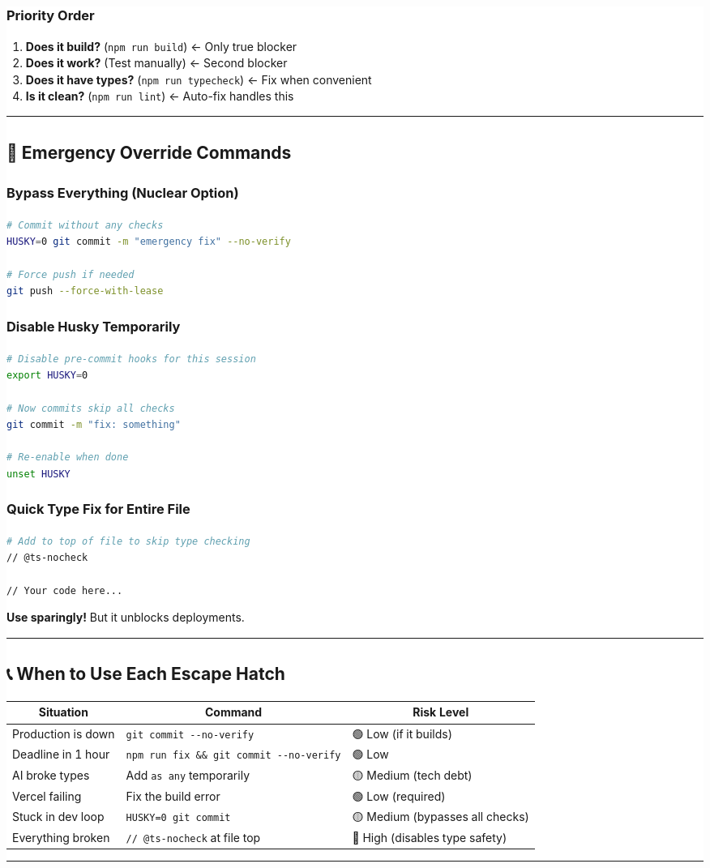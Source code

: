 ### Priority Order
1. **Does it build?** (`npm run build`) ← Only true blocker
2. **Does it work?** (Test manually) ← Second blocker
3. **Does it have types?** (`npm run typecheck`) ← Fix when convenient
4. **Is it clean?** (`npm run lint`) ← Auto-fix handles this

---

## 🔑 Emergency Override Commands

### Bypass Everything (Nuclear Option)
```bash
# Commit without any checks
HUSKY=0 git commit -m "emergency fix" --no-verify

# Force push if needed
git push --force-with-lease
```

### Disable Husky Temporarily
```bash
# Disable pre-commit hooks for this session
export HUSKY=0

# Now commits skip all checks
git commit -m "fix: something"

# Re-enable when done
unset HUSKY
```

### Quick Type Fix for Entire File
```bash
# Add to top of file to skip type checking
// @ts-nocheck

// Your code here...
```

**Use sparingly!** But it unblocks deployments.

---

## 📞 When to Use Each Escape Hatch

| Situation | Command | Risk Level |
|-----------|---------|------------|
| Production is down | `git commit --no-verify` | 🟢 Low (if it builds) |
| Deadline in 1 hour | `npm run fix && git commit --no-verify` | 🟢 Low |
| AI broke types | Add `as any` temporarily | 🟡 Medium (tech debt) |
| Vercel failing | Fix the build error | 🟢 Low (required) |
| Stuck in dev loop | `HUSKY=0 git commit` | 🟡 Medium (bypasses all checks) |
| Everything broken | `// @ts-nocheck` at file top | 🔴 High (disables type safety) |

---